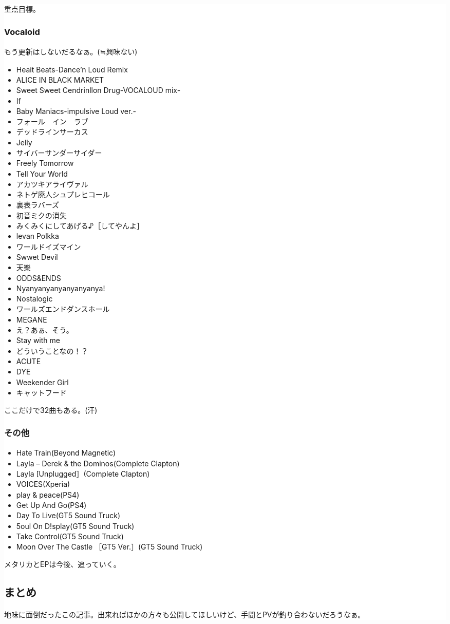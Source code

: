 重点目標。

### Vocaloid

もう更新はしないだるなぁ。(≒興味ない)

  * Heait Beats-Dance&#8217;n Loud Remix
  * ALICE IN BLACK MARKET
  * Sweet Sweet Cendrinllon Drug-VOCALOUD mix-
  * If
  * Baby Maniacs-impulsive Loud ver.-
  * フォール　イン　ラブ
  * デッドラインサーカス
  * Jelly
  * サイバーサンダーサイダー
  * Freely Tomorrow
  * Tell Your World
  * アカツキアライヴァル
  * ネトゲ廃人シュプレヒコール
  * 裏表ラバーズ
  * 初音ミクの消失
  * みくみくにしてあげる♪［してやんよ］
  * levan Polkka
  * ワールドイズマイン
  * Swwet Devil
  * 天樂
  * ODDS&ENDS
  * Nyanyanyanyanyanyanya!
  * Nostalogic
  * ワールズエンドダンスホール
  * MEGANE
  * え？あぁ、そう。
  * Stay with me
  * どういうことなの！？
  * ACUTE
  * DYE
  * Weekender Girl
  * キャットフード

ここだけで32曲もある。(汗)

### その他

  * Hate Train(Beyond Magnetic)
  * Layla &#8211; Derek & the Dominos(Complete Clapton)
  * Layla [Unplugged］(Complete Clapton)
  * VOICES(Xperia)
  * play & peace(PS4)
  * Get Up And Go(PS4)
  * Day To Live(GT5 Sound Truck)
  * 5oul On D!splay(GT5 Sound Truck)
  * Take Control(GT5 Sound Truck)
  * Moon Over The Castle ［GT5 Ver.］(GT5 Sound Truck)

メタリカとEPは今後、追っていく。

## まとめ

地味に面倒だったこの記事。出来ればほかの方々も公開してほしいけど、手間とPVが釣り合わないだろうなぁ。